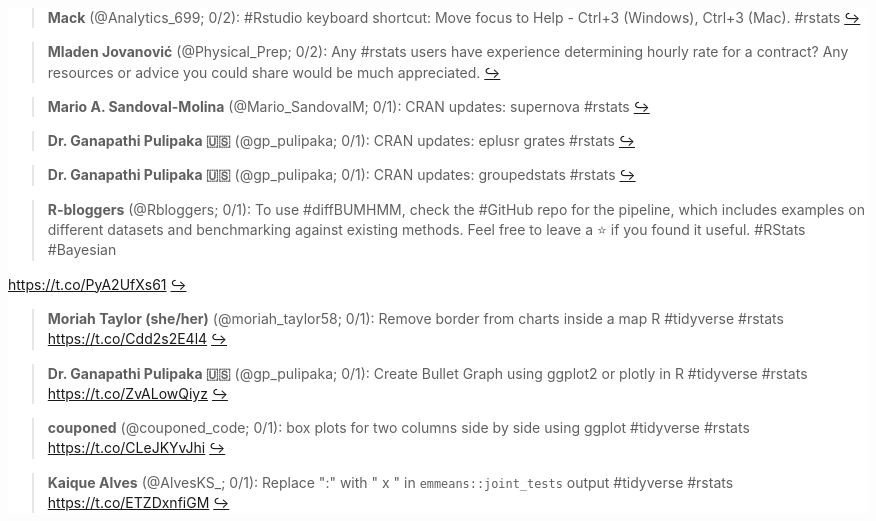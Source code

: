 


> **Mack** (@Analytics_699; 0/2): #Rstudio keyboard shortcut: Move focus to Help - Ctrl+3 (Windows), Ctrl+3 (Mac). #rstats  [&#8618;](https://twitter.com/dataandme/status/1398479503723307011)




> **Mladen Jovanović** (@Physical_Prep; 0/2): Any #rstats users have experience determining hourly rate for a contract? Any resources or advice you could share would be much appreciated.  [&#8618;](https://twitter.com/dataandme/status/1398416974707707905)




> **Mario A. Sandoval-Molina** (@Mario_SandovalM; 0/1): CRAN updates: supernova #rstats  [&#8618;](https://twitter.com/dataandme/status/1398520016233025536)




> **Dr. Ganapathi Pulipaka 🇺🇸** (@gp_pulipaka; 0/1): CRAN updates: eplusr grates #rstats  [&#8618;](https://twitter.com/dataandme/status/1398429425155313666)




> **Dr. Ganapathi Pulipaka 🇺🇸** (@gp_pulipaka; 0/1): CRAN updates: groupedstats #rstats  [&#8618;](https://twitter.com/dataandme/status/1398414316488040452)




> **R-bloggers** (@Rbloggers; 0/1): To use #diffBUMHMM, check the #GitHub repo for the pipeline, which includes examples on different datasets and benchmarking against existing methods. Feel free to leave a ⭐ if you found it useful.
#RStats #Bayesian
>
https://t.co/PyA2UfXs61  [&#8618;](https://twitter.com/dataandme/status/1398519064486686722)




> **Moriah Taylor (she/her)** (@moriah_taylor58; 0/1): Remove border from charts inside a map R #tidyverse #rstats https://t.co/Cdd2s2E4l4  [&#8618;](https://twitter.com/dataandme/status/1398429044786569219)




> **Dr. Ganapathi Pulipaka 🇺🇸** (@gp_pulipaka; 0/1): Create Bullet Graph using ggplot2 or plotly in R #tidyverse #rstats https://t.co/ZvALowQiyz  [&#8618;](https://twitter.com/dataandme/status/1398504285877551105)




> **couponed** (@couponed_code; 0/1): box plots for two columns side by side using ggplot #tidyverse #rstats https://t.co/CLeJKYvJhi  [&#8618;](https://twitter.com/dataandme/status/1398411992235347968)




> **Kaique Alves** (@AlvesKS_; 0/1): Replace ":" with " x " in `emmeans::joint_tests` output #tidyverse #rstats https://t.co/ETZDxnfiGM  [&#8618;](https://twitter.com/dataandme/status/1398466899302772738)
